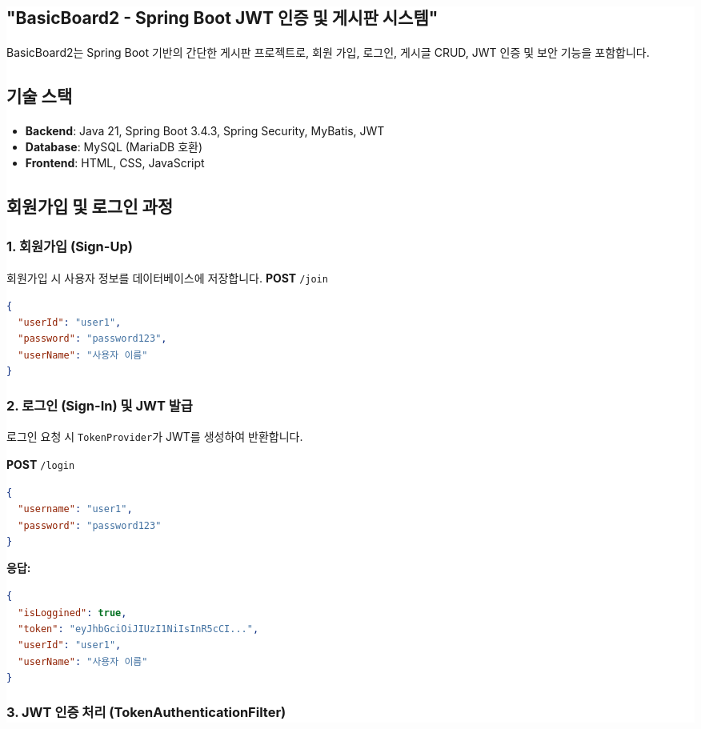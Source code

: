 ## "BasicBoard2 - Spring Boot JWT 인증 및 게시판 시스템"

BasicBoard2는 Spring Boot 기반의 간단한 게시판 프로젝트로, 회원 가입, 로그인, 게시글 CRUD, JWT 인증 및 보안 기능을 포함합니다.

## 기술 스택

- **Backend**: Java 21, Spring Boot 3.4.3, Spring Security, MyBatis, JWT
- **Database**: MySQL (MariaDB 호환)
- **Frontend**: HTML, CSS, JavaScript

## 회원가입 및 로그인 과정

### 1. 회원가입 (Sign-Up)

회원가입 시 사용자 정보를 데이터베이스에 저장합니다.
**POST** `/join`

```json
{
  "userId": "user1",
  "password": "password123",
  "userName": "사용자 이름"
}

```

### 2. 로그인 (Sign-In) 및 JWT 발급

로그인 요청 시 `TokenProvider`가 JWT를 생성하여 반환합니다.

**POST** `/login`

```json
{
  "username": "user1",
  "password": "password123"
}

```

**응답:**

```json
{
  "isLoggined": true,
  "token": "eyJhbGciOiJIUzI1NiIsInR5cCI...",
  "userId": "user1",
  "userName": "사용자 이름"
}

```

### 3. JWT 인증 처리 (TokenAuthenticationFilter)
